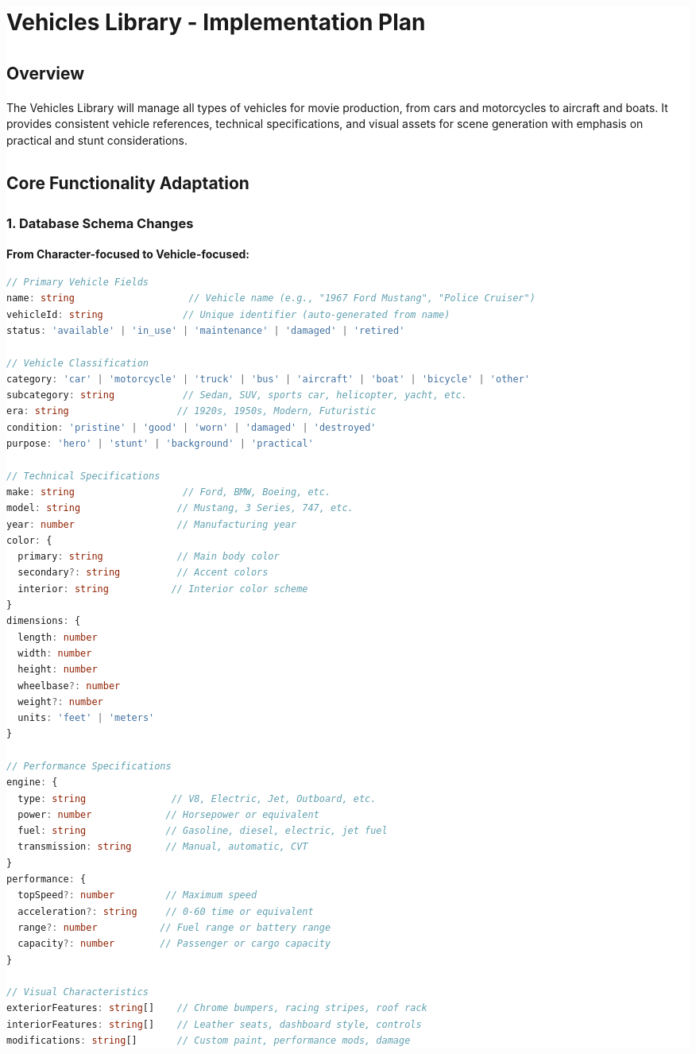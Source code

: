 # Vehicles Library - Implementation Plan

## Overview
The Vehicles Library will manage all types of vehicles for movie production, from cars and motorcycles to aircraft and boats. It provides consistent vehicle references, technical specifications, and visual assets for scene generation with emphasis on practical and stunt considerations.

## Core Functionality Adaptation

### 1. Database Schema Changes
**From Character-focused to Vehicle-focused:**

```typescript
// Primary Vehicle Fields
name: string                    // Vehicle name (e.g., "1967 Ford Mustang", "Police Cruiser")
vehicleId: string              // Unique identifier (auto-generated from name)
status: 'available' | 'in_use' | 'maintenance' | 'damaged' | 'retired'

// Vehicle Classification
category: 'car' | 'motorcycle' | 'truck' | 'bus' | 'aircraft' | 'boat' | 'bicycle' | 'other'
subcategory: string            // Sedan, SUV, sports car, helicopter, yacht, etc.
era: string                   // 1920s, 1950s, Modern, Futuristic
condition: 'pristine' | 'good' | 'worn' | 'damaged' | 'destroyed'
purpose: 'hero' | 'stunt' | 'background' | 'practical'

// Technical Specifications
make: string                   // Ford, BMW, Boeing, etc.
model: string                 // Mustang, 3 Series, 747, etc.
year: number                  // Manufacturing year
color: {
  primary: string             // Main body color
  secondary?: string          // Accent colors
  interior: string           // Interior color scheme
}
dimensions: {
  length: number
  width: number
  height: number
  wheelbase?: number
  weight?: number
  units: 'feet' | 'meters'
}

// Performance Specifications
engine: {
  type: string               // V8, Electric, Jet, Outboard, etc.
  power: number             // Horsepower or equivalent
  fuel: string              // Gasoline, diesel, electric, jet fuel
  transmission: string      // Manual, automatic, CVT
}
performance: {
  topSpeed?: number         // Maximum speed
  acceleration?: string     // 0-60 time or equivalent
  range?: number           // Fuel range or battery range
  capacity?: number        // Passenger or cargo capacity
}

// Visual Characteristics
exteriorFeatures: string[]    // Chrome bumpers, racing stripes, roof rack
interiorFeatures: string[]    // Leather seats, dashboard style, controls
modifications: string[]       // Custom paint, performance mods, damage
```